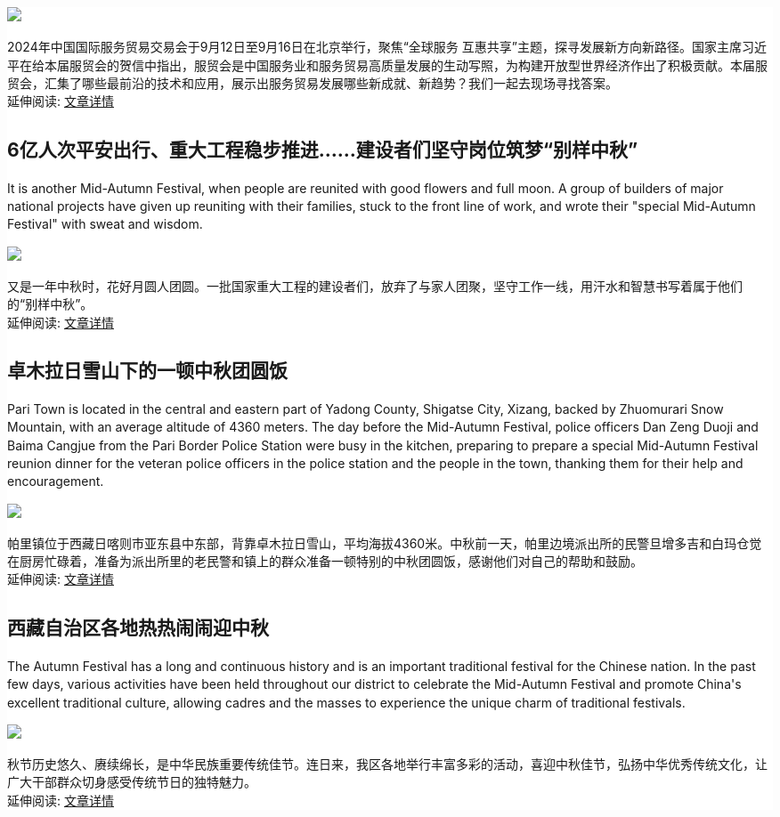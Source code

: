 <img src="https://p2.img.cctvpic.com/photoworkspace/2024/09/17/2024091721492476736.jpg" />   

2024年中国国际服务贸易交易会于9月12日至9月16日在北京举行，聚焦“全球服务 互惠共享”主题，探寻发展新方向新路径。国家主席习近平在给本届服贸会的贺信中指出，服贸会是中国服务业和服务贸易高质量发展的生动写照，为构建开放型世界经济作出了积极贡献。本届服贸会，汇集了哪些最前沿的技术和应用，展示出服务贸易发展哪些新成就、新趋势？我们一起去现场寻找答案。   
延伸阅读: [文章详情](https://news.cctv.com/2024/09/17/ARTIkClE4GMohXTOZjO8KUAZ240917.shtml)   

<qrcode title="焦点访谈：“服”利全球 互惠共享" image="https://p2.img.cctvpic.com/photoworkspace/2024/09/17/2024091721492476736.jpg" />   

## 6亿人次平安出行、重大工程稳步推进……建设者们坚守岗位筑梦“别样中秋”   
It is another Mid-Autumn Festival, when people are reunited with good flowers and full moon. A group of builders of major national projects have given up reuniting with their families, stuck to the front line of work, and wrote their "special Mid-Autumn Festival" with sweat and wisdom.   

<img src="https://p3.img.cctvpic.com/photoworkspace/2024/09/17/2024091720213883207.jpg" />   

又是一年中秋时，花好月圆人团圆。一批国家重大工程的建设者们，放弃了与家人团聚，坚守工作一线，用汗水和智慧书写着属于他们的“别样中秋”。   
延伸阅读: [文章详情](https://news.cctv.com/2024/09/17/ARTIJ7Xt1S7QRsyV0dtk95VP240917.shtml)   

<qrcode title="6亿人次平安出行、重大工程稳步推进……建设者们坚守岗位筑梦“别样中秋”" image="https://p3.img.cctvpic.com/photoworkspace/2024/09/17/2024091720213883207.jpg" />   

## 卓木拉日雪山下的一顿中秋团圆饭   
Pari Town is located in the central and eastern part of Yadong County, Shigatse City, Xizang, backed by Zhuomurari Snow Mountain, with an average altitude of 4360 meters. The day before the Mid-Autumn Festival, police officers Dan Zeng Duoji and Baima Cangjue from the Pari Border Police Station were busy in the kitchen, preparing to prepare a special Mid-Autumn Festival reunion dinner for the veteran police officers in the police station and the people in the town, thanking them for their help and encouragement.   

<img src="https://p4.img.cctvpic.com/photoworkspace/2024/09/17/2024091720141053722.jpg" />   

帕里镇位于西藏日喀则市亚东县中东部，背靠卓木拉日雪山，平均海拔4360米。中秋前一天，帕里边境派出所的民警旦增多吉和白玛仓觉在厨房忙碌着，准备为派出所里的老民警和镇上的群众准备一顿特别的中秋团圆饭，感谢他们对自己的帮助和鼓励。   
延伸阅读: [文章详情](https://news.cctv.com/2024/09/17/ARTInwpMx8CH8KebrCWK68GC240917.shtml)   

<qrcode title="卓木拉日雪山下的一顿中秋团圆饭" image="https://p4.img.cctvpic.com/photoworkspace/2024/09/17/2024091720141053722.jpg" />   

## 西藏自治区各地热热闹闹迎中秋   
The Autumn Festival has a long and continuous history and is an important traditional festival for the Chinese nation. In the past few days, various activities have been held throughout our district to celebrate the Mid-Autumn Festival and promote China's excellent traditional culture, allowing cadres and the masses to experience the unique charm of traditional festivals.   

<img src="https://p5.img.cctvpic.com/photoworkspace/2024/09/17/2024091720101862628.jpg" />   

秋节历史悠久、赓续绵长，是中华民族重要传统佳节。连日来，我区各地举行丰富多彩的活动，喜迎中秋佳节，弘扬中华优秀传统文化，让广大干部群众切身感受传统节日的独特魅力。   
延伸阅读: [文章详情](https://news.cctv.com/2024/09/17/ARTIBEHaz8DwDnQu6Q42Eizy240917.shtml)   

<qrcode title="西藏自治区各地热热闹闹迎中秋" image="https://p5.img.cctvpic.com/photoworkspace/2024/09/17/2024091720101862628.jpg" />   
